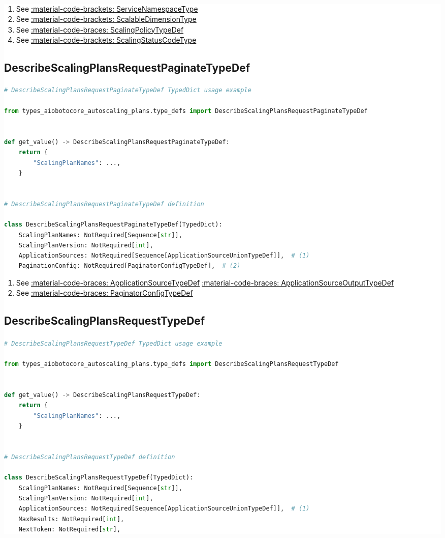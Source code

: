 1. See [:material-code-brackets: ServiceNamespaceType](./literals.md#servicenamespacetype) 
2. See [:material-code-brackets: ScalableDimensionType](./literals.md#scalabledimensiontype) 
3. See [:material-code-braces: ScalingPolicyTypeDef](./type_defs.md#scalingpolicytypedef) 
4. See [:material-code-brackets: ScalingStatusCodeType](./literals.md#scalingstatuscodetype) 
## DescribeScalingPlansRequestPaginateTypeDef

```python
# DescribeScalingPlansRequestPaginateTypeDef TypedDict usage example

from types_aiobotocore_autoscaling_plans.type_defs import DescribeScalingPlansRequestPaginateTypeDef


def get_value() -> DescribeScalingPlansRequestPaginateTypeDef:
    return {
        "ScalingPlanNames": ...,
    }


# DescribeScalingPlansRequestPaginateTypeDef definition

class DescribeScalingPlansRequestPaginateTypeDef(TypedDict):
    ScalingPlanNames: NotRequired[Sequence[str]],
    ScalingPlanVersion: NotRequired[int],
    ApplicationSources: NotRequired[Sequence[ApplicationSourceUnionTypeDef]],  # (1)
    PaginationConfig: NotRequired[PaginatorConfigTypeDef],  # (2)
```

1. See [:material-code-braces: ApplicationSourceTypeDef](./type_defs.md#applicationsourcetypedef) [:material-code-braces: ApplicationSourceOutputTypeDef](./type_defs.md#applicationsourceoutputtypedef) 
2. See [:material-code-braces: PaginatorConfigTypeDef](./type_defs.md#paginatorconfigtypedef) 
## DescribeScalingPlansRequestTypeDef

```python
# DescribeScalingPlansRequestTypeDef TypedDict usage example

from types_aiobotocore_autoscaling_plans.type_defs import DescribeScalingPlansRequestTypeDef


def get_value() -> DescribeScalingPlansRequestTypeDef:
    return {
        "ScalingPlanNames": ...,
    }


# DescribeScalingPlansRequestTypeDef definition

class DescribeScalingPlansRequestTypeDef(TypedDict):
    ScalingPlanNames: NotRequired[Sequence[str]],
    ScalingPlanVersion: NotRequired[int],
    ApplicationSources: NotRequired[Sequence[ApplicationSourceUnionTypeDef]],  # (1)
    MaxResults: NotRequired[int],
    NextToken: NotRequired[str],
```
